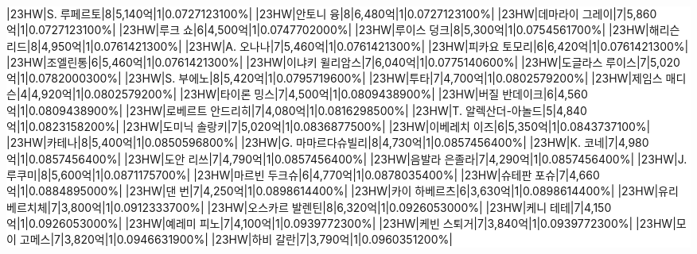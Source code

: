 |23HW|S. 루페르토|8|5,140억|1|0.0727123100%|
|23HW|안토니 융|8|6,480억|1|0.0727123100%|
|23HW|데마라이 그레이|7|5,860억|1|0.0727123100%|
|23HW|루크 쇼|6|4,500억|1|0.0747702000%|
|23HW|루이스 덩크|8|5,300억|1|0.0754561700%|
|23HW|해리슨 리드|8|4,950억|1|0.0761421300%|
|23HW|A. 오나나|7|5,460억|1|0.0761421300%|
|23HW|피카요 토모리|6|6,420억|1|0.0761421300%|
|23HW|조엘린통|6|5,460억|1|0.0761421300%|
|23HW|이냐키 윌리암스|7|6,040억|1|0.0775140600%|
|23HW|도글라스 루이스|7|5,020억|1|0.0782000300%|
|23HW|S. 부에노|8|5,420억|1|0.0795719600%|
|23HW|투타|7|4,700억|1|0.0802579200%|
|23HW|제임스 매디슨|4|4,920억|1|0.0802579200%|
|23HW|타이론 밍스|7|4,500억|1|0.0809438900%|
|23HW|버질 반데이크|6|4,560억|1|0.0809438900%|
|23HW|로베르트 안드리히|7|4,080억|1|0.0816298500%|
|23HW|T. 알렉산더-아놀드|5|4,840억|1|0.0823158200%|
|23HW|도미닉 솔랑키|7|5,020억|1|0.0836877500%|
|23HW|이베레치 이즈|6|5,350억|1|0.0843737100%|
|23HW|카테나|8|5,400억|1|0.0850596800%|
|23HW|G. 마마르다슈빌리|8|4,730억|1|0.0857456400%|
|23HW|K. 코네|7|4,980억|1|0.0857456400%|
|23HW|도안 리쓰|7|4,790억|1|0.0857456400%|
|23HW|음발라 은졸라|7|4,290억|1|0.0857456400%|
|23HW|J. 루쿠미|8|5,600억|1|0.0871175700%|
|23HW|마르빈 두크슈|6|4,770억|1|0.0878035400%|
|23HW|슈테판 포슈|7|4,660억|1|0.0884895000%|
|23HW|댄 번|7|4,250억|1|0.0898614400%|
|23HW|카이 하베르츠|6|3,630억|1|0.0898614400%|
|23HW|유리 베르치체|7|3,800억|1|0.0912333700%|
|23HW|오스카르 발렌틴|8|6,320억|1|0.0926053000%|
|23HW|케니 테테|7|4,150억|1|0.0926053000%|
|23HW|예레미 피노|7|4,100억|1|0.0939772300%|
|23HW|케빈 스퇴거|7|3,840억|1|0.0939772300%|
|23HW|모이 고메스|7|3,820억|1|0.0946631900%|
|23HW|하비 갈란|7|3,790억|1|0.0960351200%|